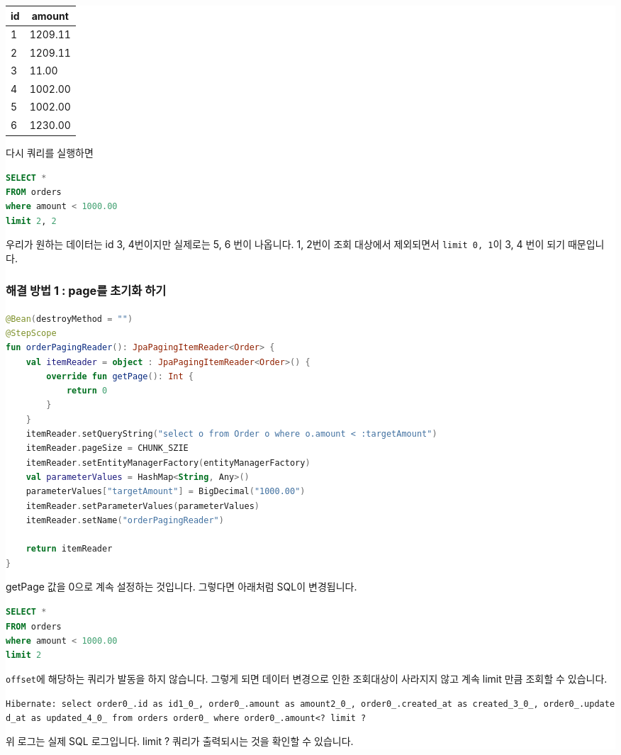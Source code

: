 id | amount
---|-------
1  | 1209.11
2  | 1209.11
3  | 11.00
4  | 1002.00
5  | 1002.00
6  | 1230.00

다시 쿼리를 실행하면 
```sql
SELECT *
FROM orders
where amount < 1000.00
limit 2, 2
```

우리가 원하는 데이터는 id 3, 4번이지만 실제로는 5, 6 번이 나옵니다. 1, 2번이 조회 대상에서 제외되면서 `limit 0, 1`이 3, 4 번이 되기 때문입니다.

### 해결 방법 1 : page를 초기화 하기 

```kotlin
@Bean(destroyMethod = "")
@StepScope
fun orderPagingReader(): JpaPagingItemReader<Order> {
    val itemReader = object : JpaPagingItemReader<Order>() {
        override fun getPage(): Int {
            return 0
        }
    }
    itemReader.setQueryString("select o from Order o where o.amount < :targetAmount")
    itemReader.pageSize = CHUNK_SZIE
    itemReader.setEntityManagerFactory(entityManagerFactory)
    val parameterValues = HashMap<String, Any>()
    parameterValues["targetAmount"] = BigDecimal("1000.00")
    itemReader.setParameterValues(parameterValues)
    itemReader.setName("orderPagingReader")

    return itemReader
}
```
getPage 값을 0으로 계속 설정하는 것입니다. 그렇다면 아래처럼 SQL이 변경됩니다.


```sql
SELECT *
FROM orders
where amount < 1000.00
limit 2
```
`offset`에 해당하는 쿼리가 발동을 하지 않습니다. 그렇게 되면 데이터 변경으로 인한 조회대상이 사라지지 않고 계속 limit 만큼 조회할 수 있습니다.


```
Hibernate: select order0_.id as id1_0_, order0_.amount as amount2_0_, order0_.created_at as created_3_0_, order0_.updated_at as updated_4_0_ from orders order0_ where order0_.amount<? limit ?
```
위 로그는 실제 SQL 로그입니다. limit ? 쿼리가 출력되시는 것을 확인할 수 있습니다.